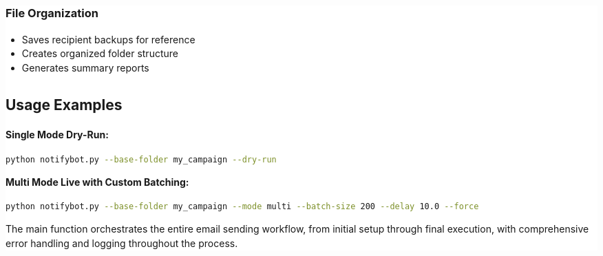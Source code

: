 ### File Organization
- Saves recipient backups for reference
- Creates organized folder structure
- Generates summary reports

## Usage Examples

**Single Mode Dry-Run:**
```bash
python notifybot.py --base-folder my_campaign --dry-run
```

**Multi Mode Live with Custom Batching:**
```bash
python notifybot.py --base-folder my_campaign --mode multi --batch-size 200 --delay 10.0 --force
```

The main function orchestrates the entire email sending workflow, from initial setup through final execution, with comprehensive error handling and logging throughout the process.
